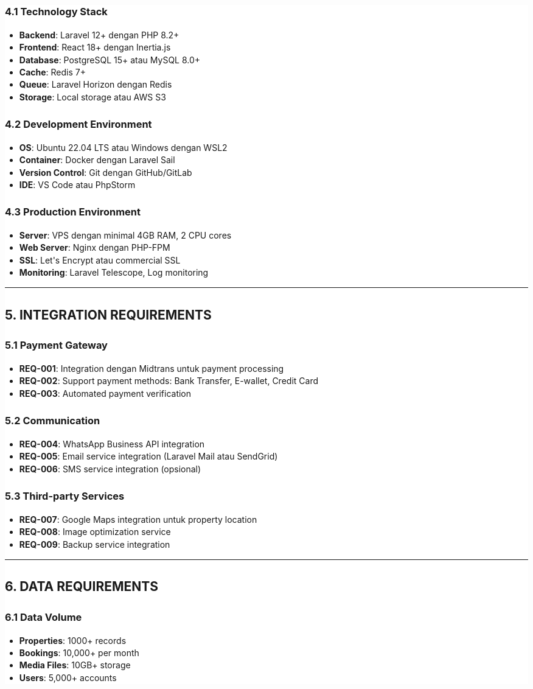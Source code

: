 ### 4.1 Technology Stack
- **Backend**: Laravel 12+ dengan PHP 8.2+
- **Frontend**: React 18+ dengan Inertia.js
- **Database**: PostgreSQL 15+ atau MySQL 8.0+
- **Cache**: Redis 7+
- **Queue**: Laravel Horizon dengan Redis
- **Storage**: Local storage atau AWS S3

### 4.2 Development Environment
- **OS**: Ubuntu 22.04 LTS atau Windows dengan WSL2
- **Container**: Docker dengan Laravel Sail
- **Version Control**: Git dengan GitHub/GitLab
- **IDE**: VS Code atau PhpStorm

### 4.3 Production Environment
- **Server**: VPS dengan minimal 4GB RAM, 2 CPU cores
- **Web Server**: Nginx dengan PHP-FPM
- **SSL**: Let's Encrypt atau commercial SSL
- **Monitoring**: Laravel Telescope, Log monitoring

---

## 5. INTEGRATION REQUIREMENTS

### 5.1 Payment Gateway
- **REQ-001**: Integration dengan Midtrans untuk payment processing
- **REQ-002**: Support payment methods: Bank Transfer, E-wallet, Credit Card
- **REQ-003**: Automated payment verification

### 5.2 Communication
- **REQ-004**: WhatsApp Business API integration
- **REQ-005**: Email service integration (Laravel Mail atau SendGrid)
- **REQ-006**: SMS service integration (opsional)

### 5.3 Third-party Services
- **REQ-007**: Google Maps integration untuk property location
- **REQ-008**: Image optimization service
- **REQ-009**: Backup service integration

---

## 6. DATA REQUIREMENTS

### 6.1 Data Volume
- **Properties**: 1000+ records
- **Bookings**: 10,000+ per month
- **Media Files**: 10GB+ storage
- **Users**: 5,000+ accounts
